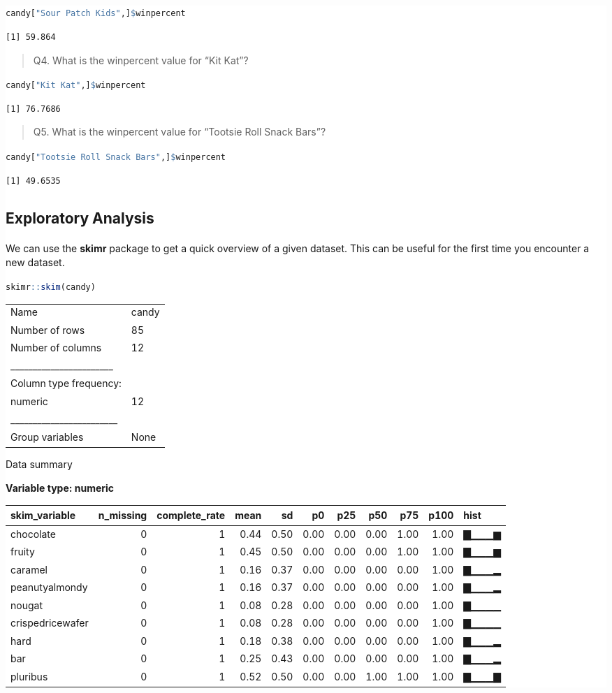 ``` r
candy["Sour Patch Kids",]$winpercent
```

    [1] 59.864

> Q4. What is the winpercent value for “Kit Kat”?

``` r
candy["Kit Kat",]$winpercent
```

    [1] 76.7686

> Q5. What is the winpercent value for “Tootsie Roll Snack Bars”?

``` r
candy["Tootsie Roll Snack Bars",]$winpercent
```

    [1] 49.6535

## Exploratory Analysis

We can use the **skimr** package to get a quick overview of a given
dataset. This can be useful for the first time you encounter a new
dataset.

``` r
skimr::skim(candy)
```

|                                                  |       |
|:-------------------------------------------------|:------|
| Name                                             | candy |
| Number of rows                                   | 85    |
| Number of columns                                | 12    |
| \_\_\_\_\_\_\_\_\_\_\_\_\_\_\_\_\_\_\_\_\_\_\_   |       |
| Column type frequency:                           |       |
| numeric                                          | 12    |
| \_\_\_\_\_\_\_\_\_\_\_\_\_\_\_\_\_\_\_\_\_\_\_\_ |       |
| Group variables                                  | None  |

Data summary

**Variable type: numeric**

| skim_variable | n_missing | complete_rate | mean | sd | p0 | p25 | p50 | p75 | p100 | hist |
|:---|---:|---:|---:|---:|---:|---:|---:|---:|---:|:---|
| chocolate | 0 | 1 | 0.44 | 0.50 | 0.00 | 0.00 | 0.00 | 1.00 | 1.00 | ▇▁▁▁▆ |
| fruity | 0 | 1 | 0.45 | 0.50 | 0.00 | 0.00 | 0.00 | 1.00 | 1.00 | ▇▁▁▁▆ |
| caramel | 0 | 1 | 0.16 | 0.37 | 0.00 | 0.00 | 0.00 | 0.00 | 1.00 | ▇▁▁▁▂ |
| peanutyalmondy | 0 | 1 | 0.16 | 0.37 | 0.00 | 0.00 | 0.00 | 0.00 | 1.00 | ▇▁▁▁▂ |
| nougat | 0 | 1 | 0.08 | 0.28 | 0.00 | 0.00 | 0.00 | 0.00 | 1.00 | ▇▁▁▁▁ |
| crispedricewafer | 0 | 1 | 0.08 | 0.28 | 0.00 | 0.00 | 0.00 | 0.00 | 1.00 | ▇▁▁▁▁ |
| hard | 0 | 1 | 0.18 | 0.38 | 0.00 | 0.00 | 0.00 | 0.00 | 1.00 | ▇▁▁▁▂ |
| bar | 0 | 1 | 0.25 | 0.43 | 0.00 | 0.00 | 0.00 | 0.00 | 1.00 | ▇▁▁▁▂ |
| pluribus | 0 | 1 | 0.52 | 0.50 | 0.00 | 0.00 | 1.00 | 1.00 | 1.00 | ▇▁▁▁▇ |